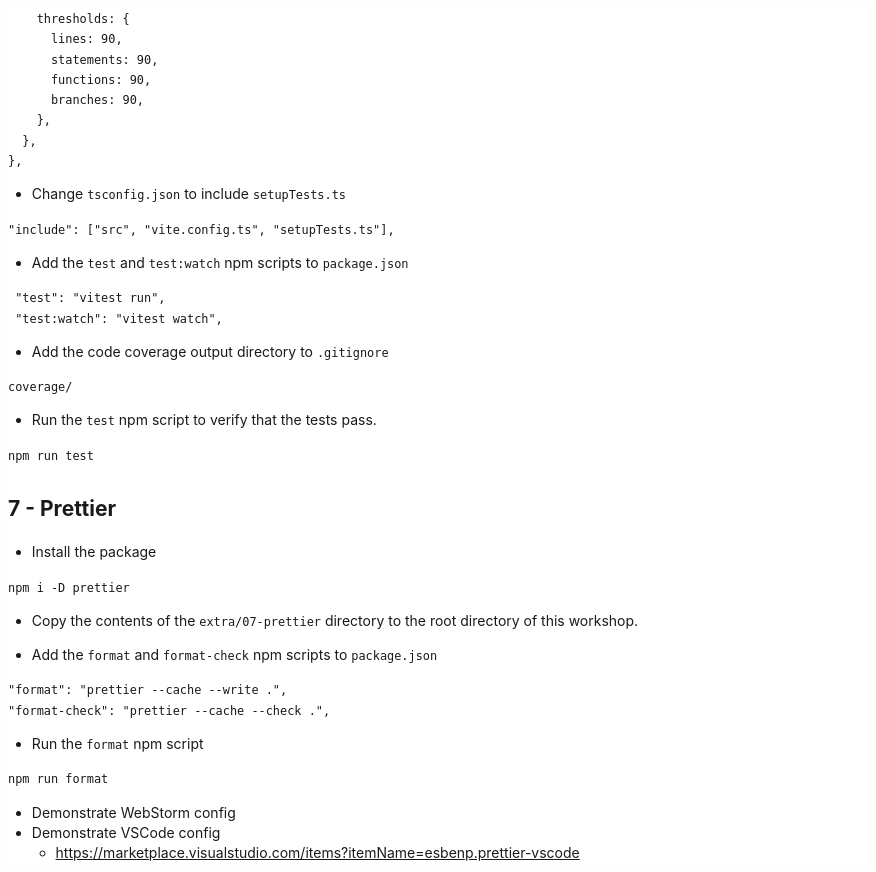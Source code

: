 ```
    thresholds: {
      lines: 90,
      statements: 90,
      functions: 90,
      branches: 90,
    },
  },
},
```

- Change `tsconfig.json` to include `setupTests.ts`

```
"include": ["src", "vite.config.ts", "setupTests.ts"],
```

- Add the `test` and `test:watch` npm scripts to `package.json`

```
 "test": "vitest run",
 "test:watch": "vitest watch",
```

- Add the code coverage output directory to `.gitignore`

```
coverage/
```

- Run the `test` npm script to verify that the tests pass.

```shell
npm run test
```

## 7 - Prettier

- Install the package

```shell
npm i -D prettier
```

- Copy the contents of the `extra/07-prettier` directory to the root directory of this workshop.

- Add the `format` and `format-check` npm scripts to `package.json`

```
"format": "prettier --cache --write .",
"format-check": "prettier --cache --check .",
```

- Run the `format` npm script

```shell
npm run format
```

- Demonstrate WebStorm config
- Demonstrate VSCode config
  - https://marketplace.visualstudio.com/items?itemName=esbenp.prettier-vscode
